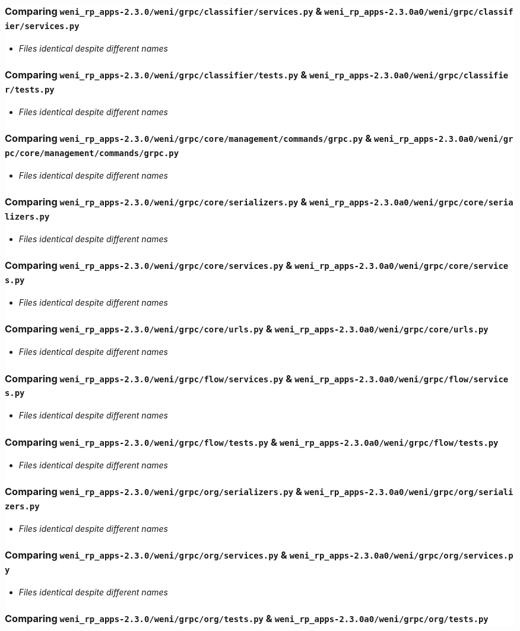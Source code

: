 ### Comparing `weni_rp_apps-2.3.0/weni/grpc/classifier/services.py` & `weni_rp_apps-2.3.0a0/weni/grpc/classifier/services.py`

 * *Files identical despite different names*

### Comparing `weni_rp_apps-2.3.0/weni/grpc/classifier/tests.py` & `weni_rp_apps-2.3.0a0/weni/grpc/classifier/tests.py`

 * *Files identical despite different names*

### Comparing `weni_rp_apps-2.3.0/weni/grpc/core/management/commands/grpc.py` & `weni_rp_apps-2.3.0a0/weni/grpc/core/management/commands/grpc.py`

 * *Files identical despite different names*

### Comparing `weni_rp_apps-2.3.0/weni/grpc/core/serializers.py` & `weni_rp_apps-2.3.0a0/weni/grpc/core/serializers.py`

 * *Files identical despite different names*

### Comparing `weni_rp_apps-2.3.0/weni/grpc/core/services.py` & `weni_rp_apps-2.3.0a0/weni/grpc/core/services.py`

 * *Files identical despite different names*

### Comparing `weni_rp_apps-2.3.0/weni/grpc/core/urls.py` & `weni_rp_apps-2.3.0a0/weni/grpc/core/urls.py`

 * *Files identical despite different names*

### Comparing `weni_rp_apps-2.3.0/weni/grpc/flow/services.py` & `weni_rp_apps-2.3.0a0/weni/grpc/flow/services.py`

 * *Files identical despite different names*

### Comparing `weni_rp_apps-2.3.0/weni/grpc/flow/tests.py` & `weni_rp_apps-2.3.0a0/weni/grpc/flow/tests.py`

 * *Files identical despite different names*

### Comparing `weni_rp_apps-2.3.0/weni/grpc/org/serializers.py` & `weni_rp_apps-2.3.0a0/weni/grpc/org/serializers.py`

 * *Files identical despite different names*

### Comparing `weni_rp_apps-2.3.0/weni/grpc/org/services.py` & `weni_rp_apps-2.3.0a0/weni/grpc/org/services.py`

 * *Files identical despite different names*

### Comparing `weni_rp_apps-2.3.0/weni/grpc/org/tests.py` & `weni_rp_apps-2.3.0a0/weni/grpc/org/tests.py`
